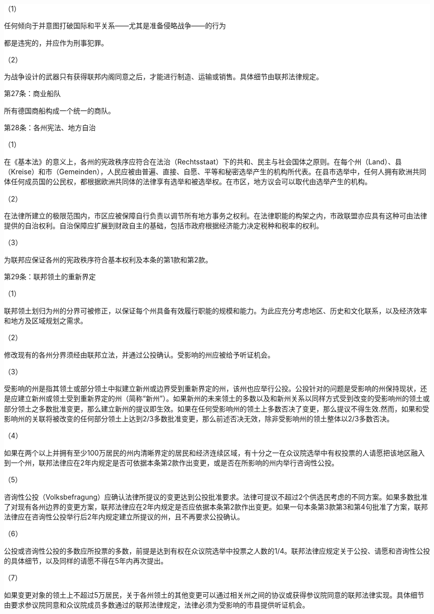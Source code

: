 （1）

任何倾向于并意图打破国际和平关系——尤其是准备侵略战争——的行为


都是违宪的，并应作为刑事犯罪。

（2）

为战争设计的武器只有获得联邦内阁同意之后，才能进行制造、运输或销售。具体细节由联邦法律规定。

第27条：商业船队

所有德国商船构成一个统一的商队。

第28条：各州宪法、地方自治

（1）

在《基本法》的意义上，各州的宪政秩序应符合在法治（Rechtsstaat）下的共和、民主与社会国体之原则。在每个州（Land）、县（Kreise）和市（Gemeinden），人民应被由普遍、直接、自愿、平等和秘密选举产生的机构所代表。在县市选举中，任何人拥有欧洲共同体任何成员国的公民权，都根据欧洲共同体的法律享有选举和被选举权。在市区，地方议会可以取代由选举产生的机构。

（2）

在法律所建立的极限范围内，市区应被保障自行负责以调节所有地方事务之权利。在法律职能的构架之内，市政联盟亦应具有这种可由法律提供的自治权利。自治保障应扩展到财政自主的基础，包括市政府根据经济能力决定税种和税率的权利。

（3）

为联邦应保证各州的宪政秩序符合基本权利及本条的第1款和第2款。

第29条：联邦领土的重新界定

（1）

联邦领土划归为州的分界可被修正，以保证每个州具备有效履行职能的规模和能力。为此应充分考虑地区、历史和文化联系，以及经济效率和地方及区域规划之需求。

（2）

修改现有的各州分界须经由联邦立法，并通过公投确认。受影响的州应被给予听证机会。

（3）

受影响的州是指其领土或部分领土中拟建立新州或边界受到重新界定的州，该州也应举行公投。公投针对的问题是受影响的州保持现状，还是应建立新州或领土受到重新界定的州（简称“新州”）。如果新州的未来领土的多数以及和新州关系以同样方式受到改变的受影响州的领土或部分领土之多数批准变更，那么建立新州的提议即生效。如果在任何受影响州的领土上多数否决了变更，那么提议不得生效.然而，如果和受影响州的关联将被改变的任何部分领土上达到2/3多数批准变更，那么前述否决无效，除非受影响州的领土整体以2/3多数否决。

（4）

如果在两个以上并拥有至少100万居民的州内清晰界定的居民和经济连续区域，有十分之一在众议院选举中有权投票的人请愿把该地区融入到一个州，联邦法律应在2年内规定是否可依据本条第2款作出变更，或是否在所影响的州内举行咨询性公投。

（5）

咨询性公投（Volksbefragung）应确认法律所提议的变更达到公投批准要求。法律可提议不超过2个供选民考虑的不同方案。如果多数批准了对现有各州边界的变更方案，联邦法律应在2年内规定是否应依据本条第2款作出变更。如果一句本条第3款第3和第4句批准了方案，联邦法律应在咨询性公投举行后2年内规定建立所提议的州，且不再要求公投确认。

（6）

公投或咨询性公投的多数应所投票的多数，前提是达到有权在众议院选举中投票之人数的1/4。联邦法律应规定关于公投、请愿和咨询性公投的具体细节，以及同样的请愿不得在5年内再次提出。

（7）

如果变更对象的领土上不超过5万居民，关于各州领土的其他变更可以通过相关州之间的协议或获得参议院同意的联邦法律实现。具体细节由要求参议院同意和众议院成员多数通过的联邦法律规定，法律必须为受影响的市县提供听证机会。
